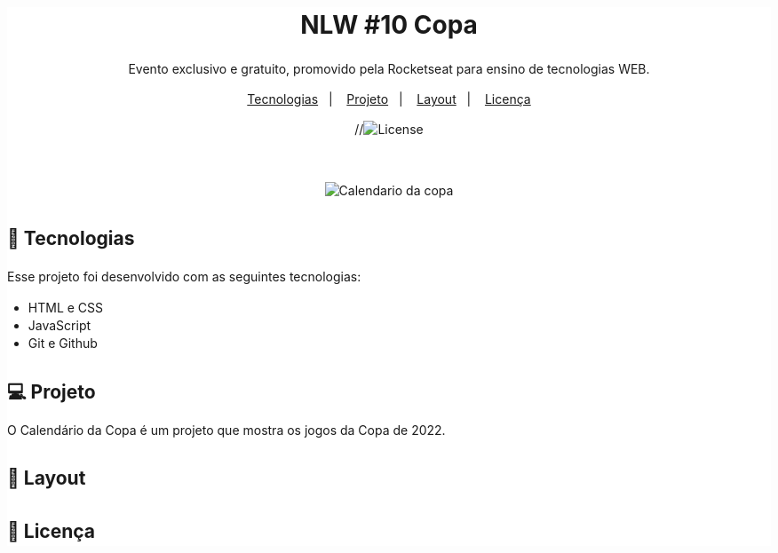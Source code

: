 <h1 align="center"> NLW #10 Copa </h1>

<p align="center">
Evento exclusivo e gratuito, promovido pela Rocketseat para ensino de tecnologias WEB.
</p>

<p align="center">
  <a href="#-tecnologias">Tecnologias</a>&nbsp;&nbsp;&nbsp;|&nbsp;&nbsp;&nbsp;
  <a href="#-projeto">Projeto</a>&nbsp;&nbsp;&nbsp;|&nbsp;&nbsp;&nbsp;
  <a href="#-layout">Layout</a>&nbsp;&nbsp;&nbsp;|&nbsp;&nbsp;&nbsp;
  <a href="#memo-licença">Licença</a>
</p>

<p align="center">
  //<img alt="License">
</p>

<br>

<p align="center">
  <img alt="Calendario da copa" width="100%">
</p>

## 🚀 Tecnologias

Esse projeto foi desenvolvido com as seguintes tecnologias:

- HTML e CSS
- JavaScript
- Git e Github

## 💻 Projeto

O Calendário da Copa é um projeto que mostra os jogos da Copa de 2022.

## 🔖 Layout


## :memo: Licença
